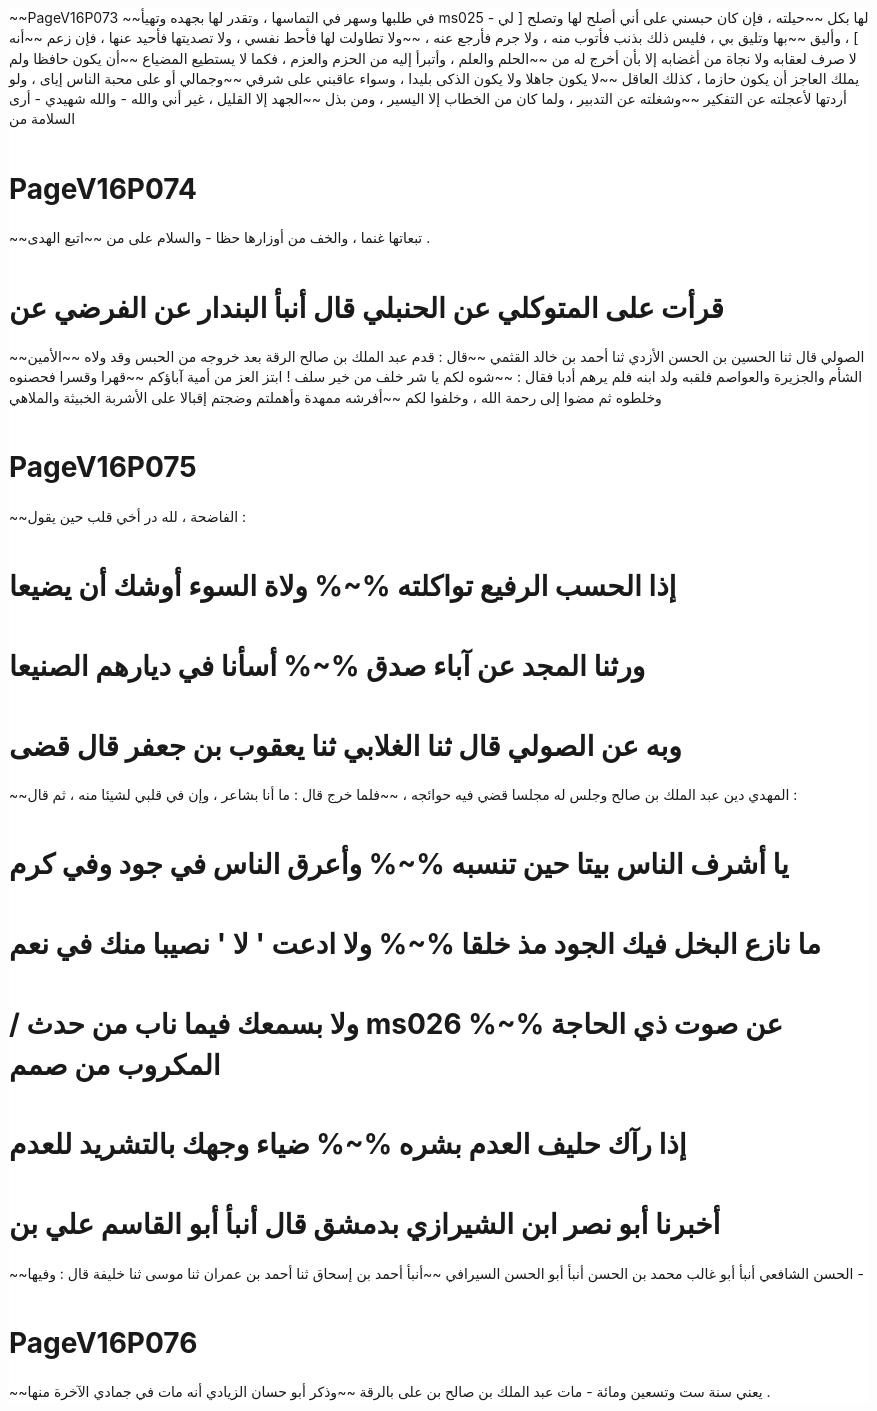 ~~PageV16P073
~~في طلبها وسهر في التماسها ، وتقدر لها بجهده وتهيأ ms025 لها بكل
~~حيلته ، فإن كان حبسني على أني أصلح لها وتصلح [ لي - ] ، وأليق
~~بها وتليق بي ، فليس ذلك بذنب فأتوب منه ، ولا جرم فأرجع عنه ،
~~ولا تطاولت لها فأحط نفسي ، ولا تصديتها فأحيد عنها ، فإن زعم
~~أنه لا صرف لعقابه ولا نجاة من أغضابه إلا بأن أخرج له من
~~الحلم والعلم ، وأتبرأ إليه من الحزم والعزم ، فكما لا يستطيع المضياع
~~أن يكون حافظا ولم يملك العاجز أن يكون حازما ، كذلك العاقل
~~لا يكون جاهلا ولا يكون الذكى بليدا ، وسواء عاقبني على شرفي
~~وجمالي أو على محبة الناس إياى ، ولو أردتها لأعجلته عن التفكير
~~وشغلته عن التدبير ، ولما كان من الخطاب إلا اليسير ، ومن بذل
~~الجهد إلا القليل ، غير أني والله - والله شهيدي - أرى السلامة من
# PageV16P074
~~تبعاتها غنما ، والخف من أوزارها حظا - والسلام على من
~~اتبع الهدى .
# قرأت على المتوكلي عن الحنبلي قال أنبأ البندار عن الفرضي عن
~~الصولي قال ثنا الحسين بن الحسن الأزدي ثنا أحمد بن خالد القثمي
~~قال : قدم عبد الملك بن صالح الرقة بعد خروجه من الحبس وقد ولاه
~~الأمين الشأم والجزيرة والعواصم فلقبه ولد ابنه فلم يرهم أدبا فقال :
~~شوه لكم يا شر خلف من خير سلف ! ابتز العز من أمية آباؤكم
~~قهرا وقسرا فحصنوه وخلطوه ثم مضوا إلى رحمة الله ، وخلفوا لكم
~~أفرشه ممهدة وأهملتم وضجتم إقبالا على الأشربة الخبيثة والملاهي
# PageV16P075
~~الفاضحة ، لله در أخي قلب حين يقول :
# إذا الحسب الرفيع تواكلته %~% ولاة السوء أوشك أن يضيعا 
# ورثنا المجد عن آباء صدق %~% أسأنا في ديارهم الصنيعا 
# وبه عن الصولي قال ثنا الغلابي ثنا يعقوب بن جعفر قال قضى
~~المهدي دين عبد الملك بن صالح وجلس له مجلسا قضي فيه حوائجه ،
~~فلما خرج قال : ما أنا بشاعر ، وإن في قلبي لشيئا منه ، ثم قال :
# يا أشرف الناس بيتا حين تنسبه %~% وأعرق الناس في جود وفي كرم 
# ما نازع البخل فيك الجود مذ خلقا %~% ولا ادعت ' لا ' نصيبا منك في نعم 
# / ولا بسمعك فيما ناب من حدث ms026 %~% عن صوت ذي الحاجة المكروب من صمم 
# إذا رآك حليف العدم بشره %~% ضياء وجهك بالتشريد للعدم 
# أخبرنا أبو نصر ابن الشيرازي بدمشق قال أنبأ أبو القاسم علي بن
~~الحسن الشافعي أنبأ أبو غالب محمد بن الحسن أنبأ أبو الحسن السيرافي
~~أنبأ أحمد بن إسحاق ثنا أحمد بن عمران ثنا موسى ثنا خليفة قال : وفيها -
# PageV16P076
~~يعني سنة ست وتسعين ومائة - مات عبد الملك بن صالح بن على بالرقة
~~وذكر أبو حسان الزيادي أنه مات في جمادي الآخرة منها .